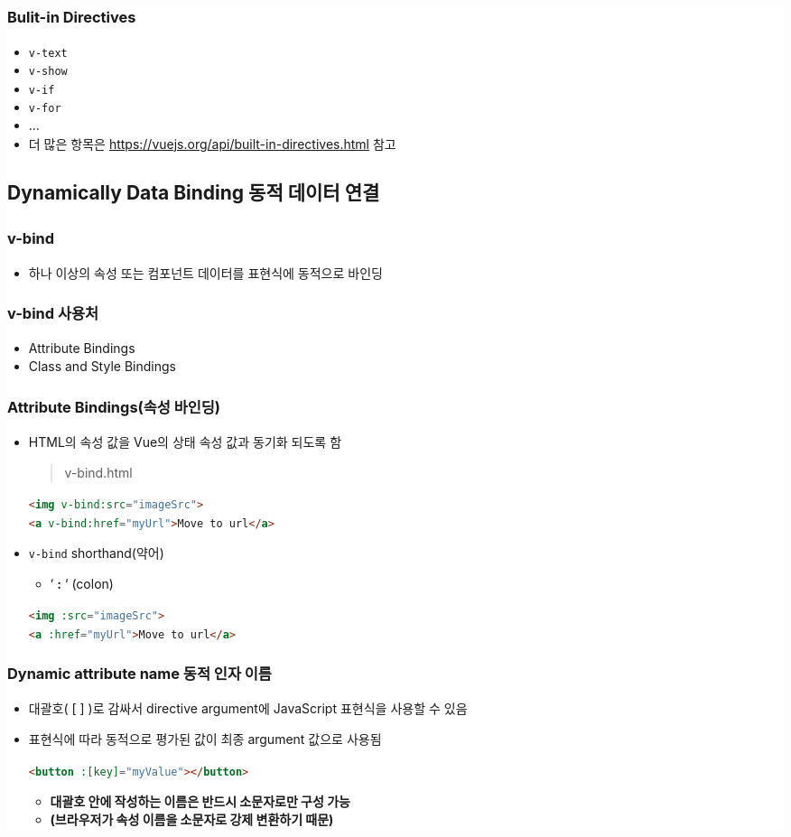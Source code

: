 ### Bulit-in Directives

- `v-text`
- `v-show`
- `v-if`
- `v-for`
- …
- 더 많은 항목은 https://vuejs.org/api/built-in-directives.html 참고

## Dynamically Data Binding 동적 데이터 연결

### v-bind

- 하나 이상의 속성 또는 컴포넌트 데이터를 표현식에 동적으로 바인딩

### v-bind 사용처

- Attribute Bindings
- Class and Style Bindings

### Attribute Bindings(속성 바인딩)

- HTML의 속성 값을 Vue의 상태 속성 값과 동기화 되도록 함
    
    > v-bind.html
    > 
    
    ```html
    <img v-bind:src="imageSrc">
    <a v-bind:href="myUrl">Move to url</a>
    ```
    
- `v-bind` shorthand(약어)
    - ‘ **:** ‘ (colon)
    
    ```html
    <img :src="imageSrc">
    <a :href="myUrl">Move to url</a>
    ```
    

### Dynamic attribute name 동적 인자 이름

- 대괄호( [ ] )로 감싸서 directive argument에 JavaScript 표현식을 사용할 수 있음
- 표현식에 따라 동적으로 평가된 값이 최종 argument 값으로 사용됨
    
    ```html
    <button :[key]="myValue"></button>
    ```
    
    - **대괄호 안에 작성하는 이름은 반드시 소문자로만 구성 가능**
    - **(브라우저가 속성 이름을 소문자로 강제 변환하기 때문)**
    